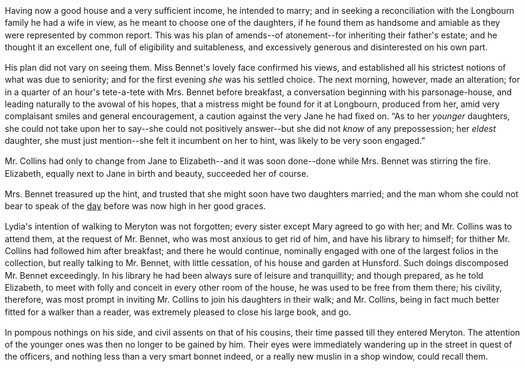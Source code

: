 Having now a good house and a very sufficient income, he intended to
marry; and in seeking a reconciliation with the Longbourn family he had
a wife in view, as he meant to choose one of the daughters, if he found
them as handsome and amiable as they were represented by common report.
This was his plan of amends--of atonement--for inheriting their father's
estate; and he thought it an excellent one, full of eligibility and
suitableness, and excessively generous and disinterested on his own
part.

His plan did not vary on seeing them. Miss Bennet's lovely face
confirmed his views, and established all his strictest notions of what
was due to seniority; and for the first evening _she_ was his settled
choice. The next morning, however, made an alteration; for in a
quarter of an hour's tete-a-tete with Mrs. Bennet before breakfast, a
conversation beginning with his parsonage-house, and leading naturally
to the avowal of his hopes, that a mistress might be found for it at
Longbourn, produced from her, amid very complaisant smiles and general
encouragement, a caution against the very Jane he had fixed on. “As to
her _younger_ daughters, she could not take upon her to say--she could
not positively answer--but she did not _know_ of any prepossession; her
_eldest_ daughter, she must just mention--she felt it incumbent on her
to hint, was likely to be very soon engaged.”

Mr. Collins had only to change from Jane to Elizabeth--and it was soon
done--done while Mrs. Bennet was stirring the fire. Elizabeth, equally
next to Jane in birth and beauty, succeeded her of course.

Mrs. Bennet treasured up the hint, and trusted that she might soon have
two daughters married; and the man whom she could not bear to speak of
the [day](https://vg-voyant.pennds.org/?input=https://vg-voyant.pennds.org/corpora/day.zip) before was now high in her good graces.

Lydia's intention of walking to Meryton was not forgotten; every sister
except Mary agreed to go with her; and Mr. Collins was to attend them,
at the request of Mr. Bennet, who was most anxious to get rid of him,
and have his library to himself; for thither Mr. Collins had followed
him after breakfast; and there he would continue, nominally engaged with
one of the largest folios in the collection, but really talking to Mr.
Bennet, with little cessation, of his house and garden at Hunsford. Such
doings discomposed Mr. Bennet exceedingly. In his library he had been
always sure of leisure and tranquillity; and though prepared, as he told
Elizabeth, to meet with folly and conceit in every other room of the
house, he was used to be free from them there; his civility, therefore,
was most prompt in inviting Mr. Collins to join his daughters in their
walk; and Mr. Collins, being in fact much better fitted for a walker
than a reader, was extremely pleased to close his large book, and go.

In pompous nothings on his side, and civil assents on that of his
cousins, their time passed till they entered Meryton. The attention of
the younger ones was then no longer to be gained by him. Their eyes were
immediately wandering up in the street in quest of the officers, and
nothing less than a very smart bonnet indeed, or a really new muslin in
a shop window, could recall them.
